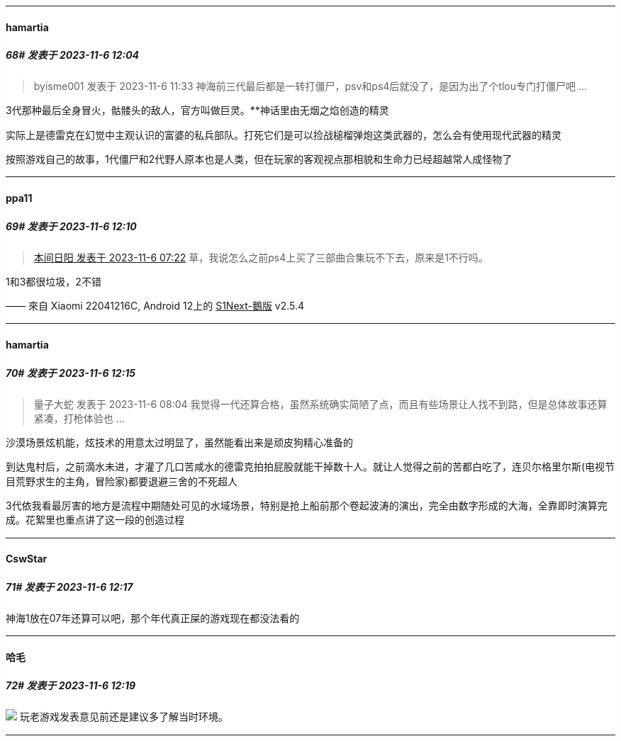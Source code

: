 
*****

####  hamartia  
##### 68#       发表于 2023-11-6 12:04

<blockquote>byisme001 发表于 2023-11-6 11:33
神海前三代最后都是一转打僵尸，psv和ps4后就没了，是因为出了个tlou专门打僵尸吧 ...</blockquote>
3代那种最后全身冒火，骷髅头的敌人，官方叫做巨灵。**神话里由无烟之焰创造的精灵

实际上是德雷克在幻觉中主观认识的富婆的私兵部队。打死它们是可以捡战槌榴弹炮这类武器的，怎么会有使用现代武器的精灵

按照游戏自己的故事，1代僵尸和2代野人原本也是人类，但在玩家的客观视点那相貌和生命力已经超越常人成怪物了

*****

####  ppa11  
##### 69#       发表于 2023-11-6 12:10

<blockquote><a href="httphttps://bbs.saraba1st.com/2b/forum.php?mod=redirect&amp;goto=findpost&amp;pid=62950286&amp;ptid=2159601" target="_blank">本间日阳 发表于 2023-11-6 07:22</a>
草，我说怎么之前ps4上买了三部曲合集玩不下去，原来是1不行吗。</blockquote>
1和3都很垃圾，2不错

—— 來自 Xiaomi 22041216C, Android 12上的 [S1Next-鵝版](https://github.com/ykrank/S1-Next/releases) v2.5.4


*****

####  hamartia  
##### 70#       发表于 2023-11-6 12:15

<blockquote>量子大蛇 发表于 2023-11-6 08:04
我觉得一代还算合格，虽然系统确实简陋了点，而且有些场景让人找不到路，但是总体故事还算紧凑，打枪体验也 ...</blockquote>
沙漠场景炫机能，炫技术的用意太过明显了，虽然能看出来是顽皮狗精心准备的

到达鬼村后，之前滴水未进，才灌了几口苦咸水的德雷克拍拍屁股就能干掉数十人。就让人觉得之前的苦都白吃了，连贝尔格里尔斯(电视节目荒野求生的主角，冒险家)都要退避三舍的不死超人

3代依我看最厉害的地方是流程中期随处可见的水域场景，特别是抢上船前那个卷起波涛的演出，完全由数字形成的大海，全靠即时演算完成。花絮里也重点讲了这一段的创造过程

*****

####  CswStar  
##### 71#       发表于 2023-11-6 12:17

神海1放在07年还算可以吧，那个年代真正屎的游戏现在都没法看的

*****

####  哈毛  
##### 72#       发表于 2023-11-6 12:19

<img src="https://static.saraba1st.com/image/smiley/face2017/067.png" referrerpolicy="no-referrer"> 玩老游戏发表意见前还是建议多了解当时环境。


*****
